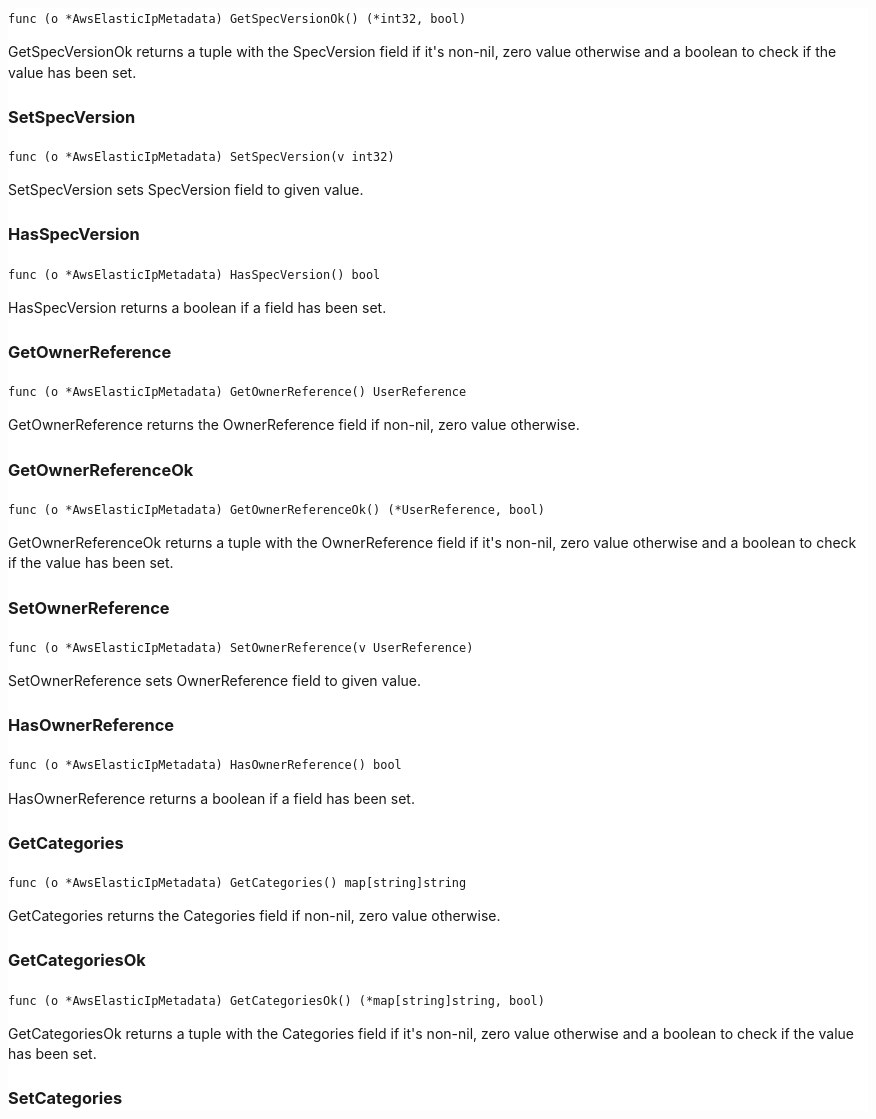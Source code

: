 `func (o *AwsElasticIpMetadata) GetSpecVersionOk() (*int32, bool)`

GetSpecVersionOk returns a tuple with the SpecVersion field if it's non-nil, zero value otherwise
and a boolean to check if the value has been set.

### SetSpecVersion

`func (o *AwsElasticIpMetadata) SetSpecVersion(v int32)`

SetSpecVersion sets SpecVersion field to given value.

### HasSpecVersion

`func (o *AwsElasticIpMetadata) HasSpecVersion() bool`

HasSpecVersion returns a boolean if a field has been set.

### GetOwnerReference

`func (o *AwsElasticIpMetadata) GetOwnerReference() UserReference`

GetOwnerReference returns the OwnerReference field if non-nil, zero value otherwise.

### GetOwnerReferenceOk

`func (o *AwsElasticIpMetadata) GetOwnerReferenceOk() (*UserReference, bool)`

GetOwnerReferenceOk returns a tuple with the OwnerReference field if it's non-nil, zero value otherwise
and a boolean to check if the value has been set.

### SetOwnerReference

`func (o *AwsElasticIpMetadata) SetOwnerReference(v UserReference)`

SetOwnerReference sets OwnerReference field to given value.

### HasOwnerReference

`func (o *AwsElasticIpMetadata) HasOwnerReference() bool`

HasOwnerReference returns a boolean if a field has been set.

### GetCategories

`func (o *AwsElasticIpMetadata) GetCategories() map[string]string`

GetCategories returns the Categories field if non-nil, zero value otherwise.

### GetCategoriesOk

`func (o *AwsElasticIpMetadata) GetCategoriesOk() (*map[string]string, bool)`

GetCategoriesOk returns a tuple with the Categories field if it's non-nil, zero value otherwise
and a boolean to check if the value has been set.

### SetCategories
